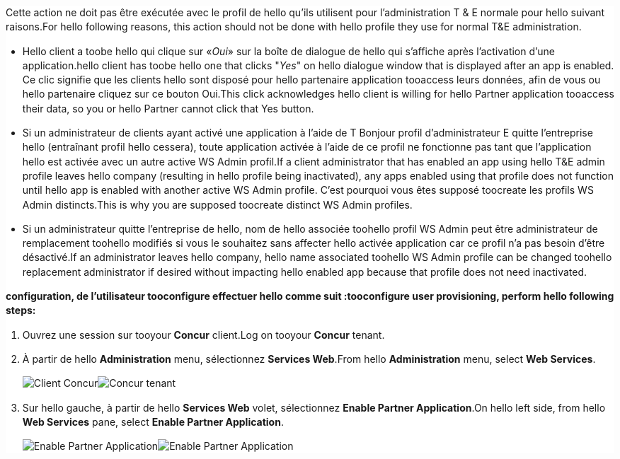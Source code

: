 <span data-ttu-id="1028e-134">Cette action ne doit pas être exécutée avec le profil de hello qu’ils utilisent pour l’administration T & E normale pour hello suivant raisons.</span><span class="sxs-lookup"><span data-stu-id="1028e-134">For hello following reasons, this action should not be done with hello profile they use for normal T&E administration.</span></span>

* <span data-ttu-id="1028e-135">Hello client a toobe hello qui clique sur «*Oui*» sur la boîte de dialogue de hello qui s’affiche après l’activation d’une application.</span><span class="sxs-lookup"><span data-stu-id="1028e-135">hello client has toobe hello one that clicks "*Yes*" on hello dialogue window that is displayed after an app is enabled.</span></span> <span data-ttu-id="1028e-136">Ce clic signifie que les clients hello sont disposé pour hello partenaire application tooaccess leurs données, afin de vous ou hello partenaire cliquez sur ce bouton Oui.</span><span class="sxs-lookup"><span data-stu-id="1028e-136">This click acknowledges hello client is willing for hello Partner application tooaccess their data, so you or hello Partner cannot click that Yes button.</span></span>

* <span data-ttu-id="1028e-137">Si un administrateur de clients ayant activé une application à l’aide de T Bonjour profil d’administrateur E quitte l’entreprise hello (entraînant profil hello cessera), toute application activée à l’aide de ce profil ne fonctionne pas tant que l’application hello est activée avec un autre active WS Admin profil.</span><span class="sxs-lookup"><span data-stu-id="1028e-137">If a client administrator that has enabled an app using hello T&E admin profile leaves hello company (resulting in hello profile being inactivated), any apps enabled using that profile does not function until hello app is enabled with another active WS Admin profile.</span></span> <span data-ttu-id="1028e-138">C’est pourquoi vous êtes supposé toocreate les profils WS Admin distincts.</span><span class="sxs-lookup"><span data-stu-id="1028e-138">This is why you are supposed toocreate distinct WS Admin profiles.</span></span>

* <span data-ttu-id="1028e-139">Si un administrateur quitte l’entreprise de hello, nom de hello associée toohello profil WS Admin peut être administrateur de remplacement toohello modifiés si vous le souhaitez sans affecter hello activée application car ce profil n’a pas besoin d’être désactivé.</span><span class="sxs-lookup"><span data-stu-id="1028e-139">If an administrator leaves hello company, hello name associated toohello WS Admin profile can be changed toohello replacement administrator if desired without impacting hello enabled app because that profile does not need inactivated.</span></span>

<span data-ttu-id="1028e-140">**configuration, de l’utilisateur tooconfigure effectuer hello comme suit :**</span><span class="sxs-lookup"><span data-stu-id="1028e-140">**tooconfigure user provisioning, perform hello following steps:**</span></span>

1. <span data-ttu-id="1028e-141">Ouvrez une session sur tooyour **Concur** client.</span><span class="sxs-lookup"><span data-stu-id="1028e-141">Log on tooyour **Concur** tenant.</span></span>

2. <span data-ttu-id="1028e-142">À partir de hello **Administration** menu, sélectionnez **Services Web**.</span><span class="sxs-lookup"><span data-stu-id="1028e-142">From hello **Administration** menu, select **Web Services**.</span></span>
   
    <span data-ttu-id="1028e-143">![Client Concur](./media/active-directory-saas-concur-provisioning-tutorial/IC721729.png "Client Concur")</span><span class="sxs-lookup"><span data-stu-id="1028e-143">![Concur tenant](./media/active-directory-saas-concur-provisioning-tutorial/IC721729.png "Concur tenant")</span></span>

3. <span data-ttu-id="1028e-144">Sur hello gauche, à partir de hello **Services Web** volet, sélectionnez **Enable Partner Application**.</span><span class="sxs-lookup"><span data-stu-id="1028e-144">On hello left side, from hello **Web Services** pane, select **Enable Partner Application**.</span></span>
   
    <span data-ttu-id="1028e-145">![Enable Partner Application](./media/active-directory-saas-concur-provisioning-tutorial/ic721730.png "Enable Partner Application")</span><span class="sxs-lookup"><span data-stu-id="1028e-145">![Enable Partner Application](./media/active-directory-saas-concur-provisioning-tutorial/ic721730.png "Enable Partner Application")</span></span>
